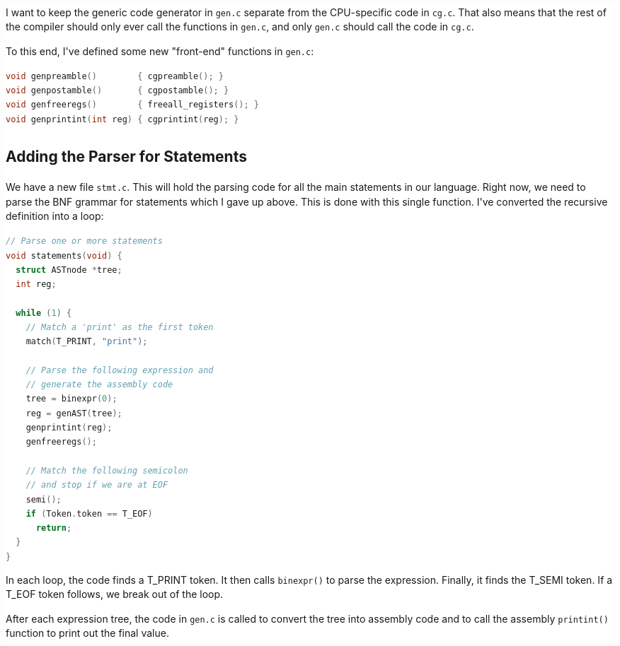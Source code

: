 I want to keep the generic code generator in `gen.c`
separate from the CPU-specific code in `cg.c`. That also means
that the rest of the compiler should only ever call the functions in
`gen.c`, and only `gen.c` should call the code in `cg.c`.

To this end, I've defined some new "front-end" functions in `gen.c`:

```c
void genpreamble()        { cgpreamble(); }
void genpostamble()       { cgpostamble(); }
void genfreeregs()        { freeall_registers(); }
void genprintint(int reg) { cgprintint(reg); }
```

## Adding the Parser for Statements

We have a new file `stmt.c`. This will hold the parsing code for all
the main statements in our language. Right now, we need to parse the
BNF grammar for statements which I gave up above. This is done with
this single function. I've converted the recursive definition into
a loop:

```c
// Parse one or more statements
void statements(void) {
  struct ASTnode *tree;
  int reg;

  while (1) {
    // Match a 'print' as the first token
    match(T_PRINT, "print");

    // Parse the following expression and
    // generate the assembly code
    tree = binexpr(0);
    reg = genAST(tree);
    genprintint(reg);
    genfreeregs();

    // Match the following semicolon
    // and stop if we are at EOF
    semi();
    if (Token.token == T_EOF)
      return;
  }
}
```

In each loop, the code finds a T_PRINT token. It then calls `binexpr()` to
parse the expression. Finally, it finds the T_SEMI token. If a T_EOF token
follows, we break out of the loop.

After each expression tree, the code in `gen.c` is called to convert
the tree into assembly code and to call the assembly `printint()` function
to print out the final value.
